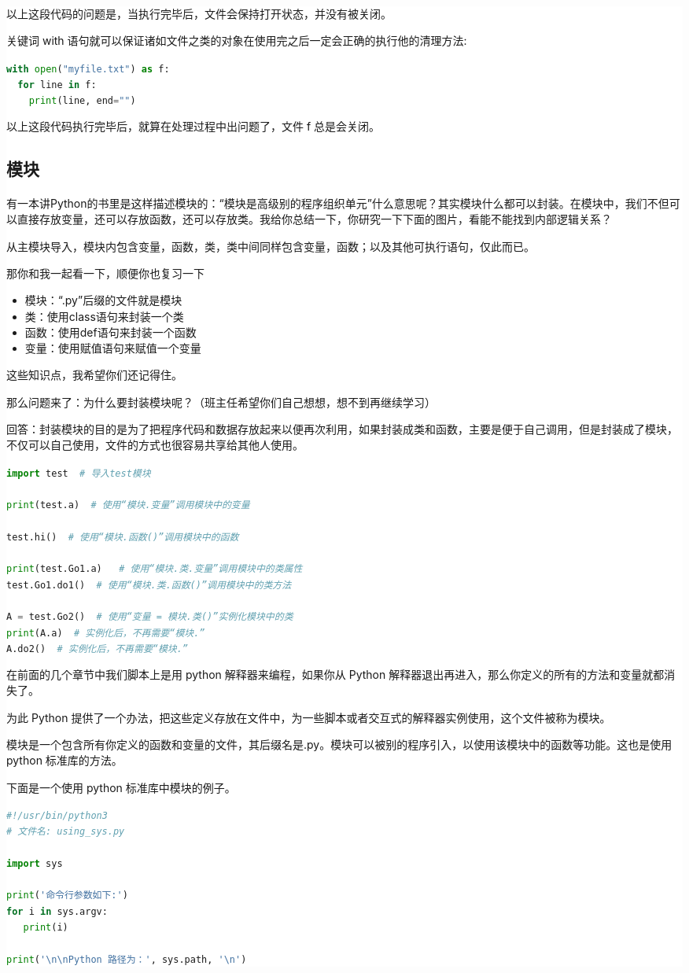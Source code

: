 以上这段代码的问题是，当执行完毕后，文件会保持打开状态，并没有被关闭。

关键词 with 语句就可以保证诸如文件之类的对象在使用完之后一定会正确的执行他的清理方法:
```python
with open("myfile.txt") as f:
  for line in f:
    print(line, end="")
```
以上这段代码执行完毕后，就算在处理过程中出问题了，文件 f 总是会关闭。

## 模块

有一本讲Python的书里是这样描述模块的：“模块是高级别的程序组织单元”什么意思呢？其实模块什么都可以封装。在模块中，我们不但可以直接存放变量，还可以存放函数，还可以存放类。我给你总结一下，你研究一下下面的图片，看能不能找到内部逻辑关系？

从主模块导入，模块内包含变量，函数，类，类中间同样包含变量，函数；以及其他可执行语句，仅此而已。

那你和我一起看一下，顺便你也复习一下

- 模块：“.py”后缀的文件就是模块
- 类：使用class语句来封装一个类
- 函数：使用def语句来封装一个函数
- 变量：使用赋值语句来赋值一个变量

这些知识点，我希望你们还记得住。

那么问题来了：为什么要封装模块呢？（班主任希望你们自己想想，想不到再继续学习）

回答：封装模块的目的是为了把程序代码和数据存放起来以便再次利用，如果封装成类和函数，主要是便于自己调用，但是封装成了模块，不仅可以自己使用，文件的方式也很容易共享给其他人使用。

```python
import test  # 导入test模块

print(test.a)  # 使用“模块.变量”调用模块中的变量

test.hi()  # 使用“模块.函数()”调用模块中的函数

print(test.Go1.a)   # 使用“模块.类.变量”调用模块中的类属性
test.Go1.do1()  # 使用“模块.类.函数()”调用模块中的类方法

A = test.Go2()  # 使用“变量 = 模块.类()”实例化模块中的类
print(A.a)  # 实例化后，不再需要“模块.”
A.do2()  # 实例化后，不再需要“模块.”
```

在前面的几个章节中我们脚本上是用 python 解释器来编程，如果你从 Python 解释器退出再进入，那么你定义的所有的方法和变量就都消失了。

为此 Python 提供了一个办法，把这些定义存放在文件中，为一些脚本或者交互式的解释器实例使用，这个文件被称为模块。

模块是一个包含所有你定义的函数和变量的文件，其后缀名是.py。模块可以被别的程序引入，以使用该模块中的函数等功能。这也是使用 python 标准库的方法。

下面是一个使用 python 标准库中模块的例子。

```python
#!/usr/bin/python3
# 文件名: using_sys.py

import sys

print('命令行参数如下:')
for i in sys.argv:
   print(i)

print('\n\nPython 路径为：', sys.path, '\n')
```
